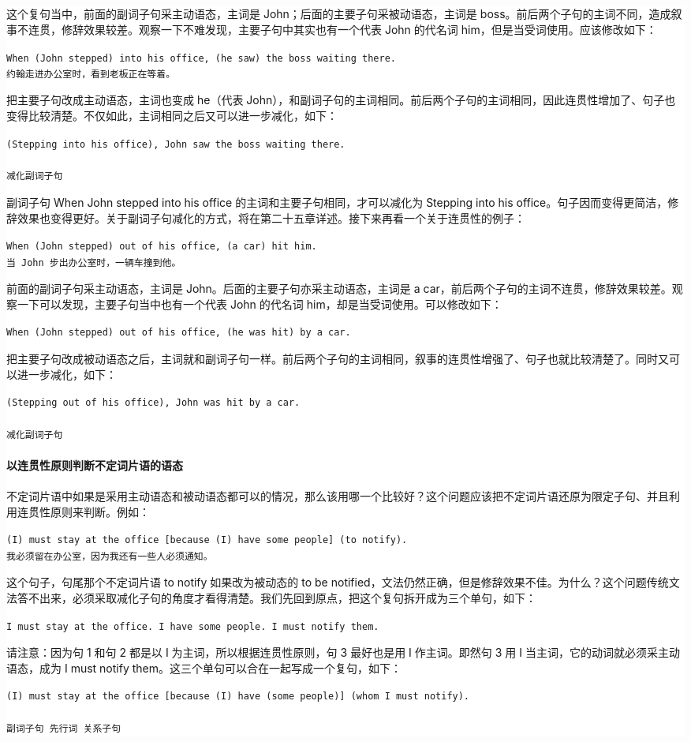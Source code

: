 这个复句当中，前⾯的副词⼦句采主动语态，主词是 John；后⾯的主要⼦句采被动语态，主词是 boss。前后两个⼦句的主词不同，造成叙事不连贯，修辞效果较差。观察⼀下不难发现，主要⼦句中其实也有⼀个代表 John 的代名词 him，但是当受词使⽤。应该修改如下：

```e
When (John stepped) into his office, (he saw) the boss waiting there.
约翰⾛进办公室时，看到⽼板正在等着。
```

把主要⼦句改成主动语态，主词也变成 he（代表 John），和副词⼦句的主词相同。前后两个⼦句的主词相同，因此连贯性增加了、句⼦也变得⽐较清楚。不仅如此，主词相同之后⼜可以进⼀步减化，如下：

```e
(Stepping into his office), John saw the boss waiting there.

减化副词⼦句
```

副词⼦句 When John stepped into his office 的主词和主要⼦句相同，才可以减化为 Stepping into his office。句⼦因⽽变得更简洁，修辞效果也变得更好。关于副词⼦句减化的⽅式，将在第⼆⼗五章详述。接下来再看⼀个关于连贯性的例⼦：

```e
When (John stepped) out of his office, (a car) hit him.
当 John 步出办公室时，⼀辆⻋撞到他。
```

前⾯的副词⼦句采主动语态，主词是 John。后⾯的主要⼦句亦采主动语态，主词是 a car，前后两个⼦句的主词不连贯，修辞效果较差。观察⼀下可以发现，主要⼦句当中也有⼀个代表 John 的代名词 him，却是当受词使⽤。可以修改如下：

```e
When (John stepped) out of his office, (he was hit) by a car.
```

把主要⼦句改成被动语态之后，主词就和副词⼦句⼀样。前后两个⼦句的主词相同，叙事的连贯性增强了、句⼦也就⽐较清楚了。同时⼜可以进⼀步减化，如下：

```e
(Stepping out of his office), John was hit by a car.

减化副词⼦句
```

#### 以连贯性原则判断不定词⽚语的语态

不定词⽚语中如果是采⽤主动语态和被动语态都可以的情况，那么该⽤哪⼀个⽐较好？这个问题应该把不定词⽚语还原为限定⼦句、并且利⽤连贯性原则来判断。例如：

```e
(I) must stay at the office [because (I) have some people] (to notify).
我必须留在办公室，因为我还有⼀些⼈必须通知。
```

这个句⼦，句尾那个不定词⽚语 to notify 如果改为被动态的 to be notified，⽂法仍然正确，但是修辞效果不佳。为什么？这个问题传统⽂法答不出来，必须采取减化⼦句的⻆度才看得清楚。我们先回到原点，把这个复句拆开成为三个单句，如下：

```e
I must stay at the office. I have some people. I must notify them.
```

请注意：因为句 1 和句 2 都是以 I 为主词，所以根据连贯性原则，句 3 最好也是⽤ I 作主词。即然句 3 ⽤ I 当主词，它的动词就必须采主动语态，成为 I must notify them。这三个单句可以合在⼀起写成⼀个复句，如下：

```e
(I) must stay at the office [because (I) have (some people)] (whom I must notify).

副词⼦句 先⾏词 关系⼦句
```
